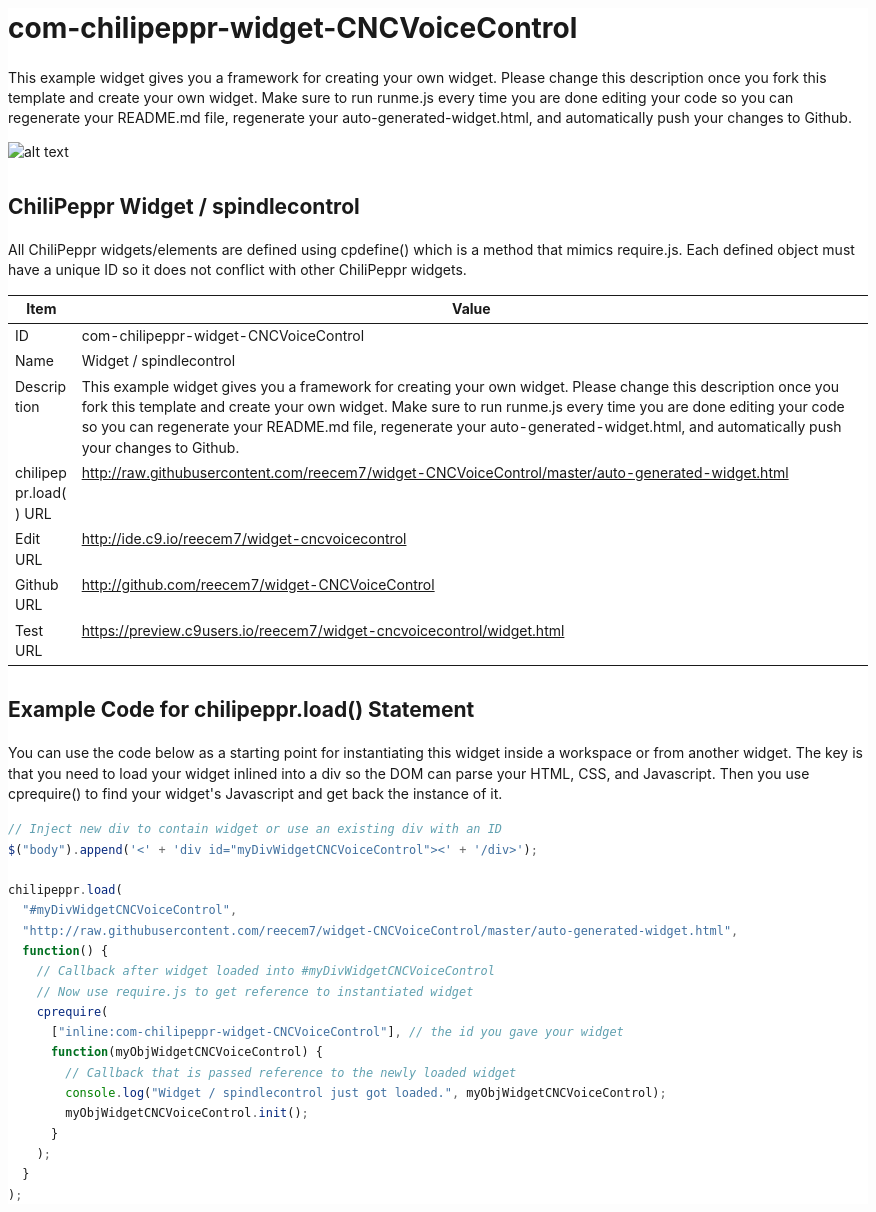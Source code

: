 # com-chilipeppr-widget-CNCVoiceControl
This example widget gives you a framework for creating your own widget. Please change this description once you fork this template and create your own widget. Make sure to run runme.js every time you are done editing your code so you can regenerate your README.md file, regenerate your auto-generated-widget.html, and automatically push your changes to Github.

![alt text](screenshot.png "Screenshot")

## ChiliPeppr Widget / spindlecontrol

All ChiliPeppr widgets/elements are defined using cpdefine() which is a method
that mimics require.js. Each defined object must have a unique ID so it does
not conflict with other ChiliPeppr widgets.

| Item                  | Value           |
| -------------         | ------------- | 
| ID                    | com-chilipeppr-widget-CNCVoiceControl |
| Name                  | Widget / spindlecontrol |
| Description           | This example widget gives you a framework for creating your own widget. Please change this description once you fork this template and create your own widget. Make sure to run runme.js every time you are done editing your code so you can regenerate your README.md file, regenerate your auto-generated-widget.html, and automatically push your changes to Github. |
| chilipeppr.load() URL | http://raw.githubusercontent.com/reecem7/widget-CNCVoiceControl/master/auto-generated-widget.html |
| Edit URL              | http://ide.c9.io/reecem7/widget-cncvoicecontrol |
| Github URL            | http://github.com/reecem7/widget-CNCVoiceControl |
| Test URL              | https://preview.c9users.io/reecem7/widget-cncvoicecontrol/widget.html |

## Example Code for chilipeppr.load() Statement

You can use the code below as a starting point for instantiating this widget 
inside a workspace or from another widget. The key is that you need to load 
your widget inlined into a div so the DOM can parse your HTML, CSS, and 
Javascript. Then you use cprequire() to find your widget's Javascript and get 
back the instance of it.

```javascript
// Inject new div to contain widget or use an existing div with an ID
$("body").append('<' + 'div id="myDivWidgetCNCVoiceControl"><' + '/div>');

chilipeppr.load(
  "#myDivWidgetCNCVoiceControl",
  "http://raw.githubusercontent.com/reecem7/widget-CNCVoiceControl/master/auto-generated-widget.html",
  function() {
    // Callback after widget loaded into #myDivWidgetCNCVoiceControl
    // Now use require.js to get reference to instantiated widget
    cprequire(
      ["inline:com-chilipeppr-widget-CNCVoiceControl"], // the id you gave your widget
      function(myObjWidgetCNCVoiceControl) {
        // Callback that is passed reference to the newly loaded widget
        console.log("Widget / spindlecontrol just got loaded.", myObjWidgetCNCVoiceControl);
        myObjWidgetCNCVoiceControl.init();
      }
    );
  }
);

```
